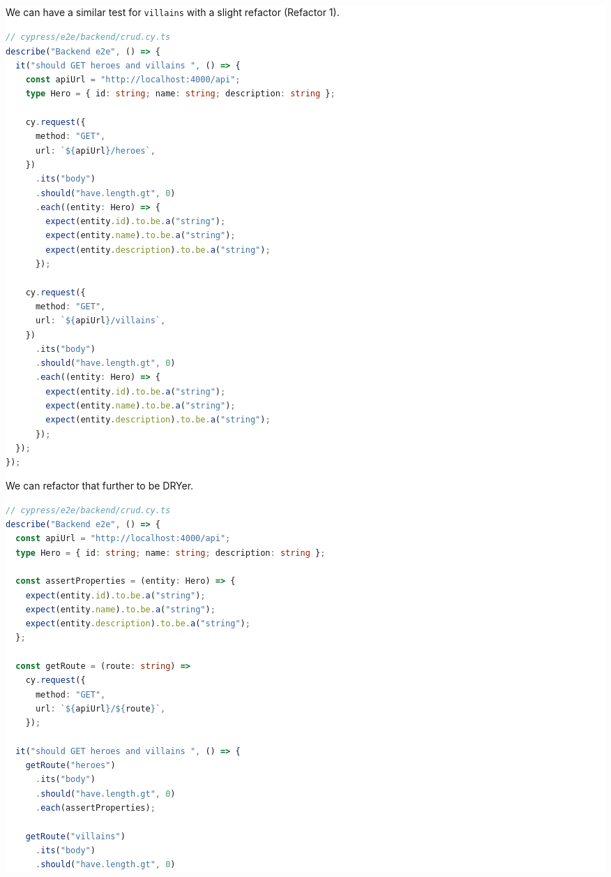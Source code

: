 We can have a similar test for `villains` with a slight refactor (Refactor 1).

```typescript
// cypress/e2e/backend/crud.cy.ts
describe("Backend e2e", () => {
  it("should GET heroes and villains ", () => {
    const apiUrl = "http://localhost:4000/api";
    type Hero = { id: string; name: string; description: string };

    cy.request({
      method: "GET",
      url: `${apiUrl}/heroes`,
    })
      .its("body")
      .should("have.length.gt", 0)
      .each((entity: Hero) => {
        expect(entity.id).to.be.a("string");
        expect(entity.name).to.be.a("string");
        expect(entity.description).to.be.a("string");
      });

    cy.request({
      method: "GET",
      url: `${apiUrl}/villains`,
    })
      .its("body")
      .should("have.length.gt", 0)
      .each((entity: Hero) => {
        expect(entity.id).to.be.a("string");
        expect(entity.name).to.be.a("string");
        expect(entity.description).to.be.a("string");
      });
  });
});
```

We can refactor that further to be DRYer.

```typescript
// cypress/e2e/backend/crud.cy.ts
describe("Backend e2e", () => {
  const apiUrl = "http://localhost:4000/api";
  type Hero = { id: string; name: string; description: string };

  const assertProperties = (entity: Hero) => {
    expect(entity.id).to.be.a("string");
    expect(entity.name).to.be.a("string");
    expect(entity.description).to.be.a("string");
  };

  const getRoute = (route: string) =>
    cy.request({
      method: "GET",
      url: `${apiUrl}/${route}`,
    });

  it("should GET heroes and villains ", () => {
    getRoute("heroes")
      .its("body")
      .should("have.length.gt", 0)
      .each(assertProperties);

    getRoute("villains")
      .its("body")
      .should("have.length.gt", 0)
```